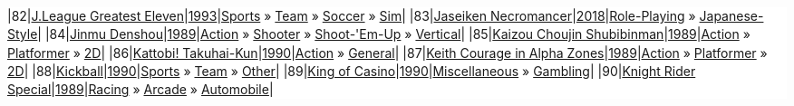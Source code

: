 |82|<a href="https://gamefaqs.gamespot.com/tg16/589000-jleague-greatest-eleven" target="_blank" rel="noopener noreferrer">J.League Greatest Eleven</a>|<a href="https://gamefaqs.gamespot.com/tg16/589000-jleague-greatest-eleven/data" target="_blank" rel="noopener noreferrer">1993</a>|<a href="https://gamefaqs.gamespot.com/tg16/category/43-sports" target="_blank" rel="noopener noreferrer">Sports</a> &raquo; <a href="https://gamefaqs.gamespot.com/tg16/category/91-sports-team" target="_blank" rel="noopener noreferrer">Team</a> &raquo; <a href="https://gamefaqs.gamespot.com/tg16/category/100-sports-team-soccer" target="_blank" rel="noopener noreferrer">Soccer</a> &raquo; <a href="https://gamefaqs.gamespot.com/tg16/category/211-sports-team-soccer-sim" target="_blank" rel="noopener noreferrer">Sim</a>|
|83|<a href="https://gamefaqs.gamespot.com/tg16/589044-jaseiken-necromancer" target="_blank" rel="noopener noreferrer">Jaseiken Necromancer</a>|<a href="https://gamefaqs.gamespot.com/tg16/589044-jaseiken-necromancer/data" target="_blank" rel="noopener noreferrer">2018</a>|<a href="https://gamefaqs.gamespot.com/tg16/category/48-role-playing" target="_blank" rel="noopener noreferrer">Role-Playing</a> &raquo; <a href="https://gamefaqs.gamespot.com/tg16/category/71-role-playing-japanese-style" target="_blank" rel="noopener noreferrer">Japanese-Style</a>|
|84|<a href="https://gamefaqs.gamespot.com/tg16/589176-jinmu-denshou" target="_blank" rel="noopener noreferrer">Jinmu Denshou</a>|<a href="https://gamefaqs.gamespot.com/tg16/589176-jinmu-denshou/data" target="_blank" rel="noopener noreferrer">1989</a>|<a href="https://gamefaqs.gamespot.com/tg16/category/54-action" target="_blank" rel="noopener noreferrer">Action</a> &raquo; <a href="https://gamefaqs.gamespot.com/tg16/category/55-action-shooter" target="_blank" rel="noopener noreferrer">Shooter</a> &raquo; <a href="https://gamefaqs.gamespot.com/tg16/category/313-action-shooter-shoot-em-up" target="_blank" rel="noopener noreferrer">Shoot-&#039;Em-Up</a> &raquo; <a href="https://gamefaqs.gamespot.com/tg16/category/83-action-shooter-shoot-em-up-vertical" target="_blank" rel="noopener noreferrer">Vertical</a>|
|85|<a href="https://gamefaqs.gamespot.com/tg16/938867-kaizou-choujin-shubibinman" target="_blank" rel="noopener noreferrer">Kaizou Choujin Shubibinman</a>|<a href="https://gamefaqs.gamespot.com/tg16/938867-kaizou-choujin-shubibinman/data" target="_blank" rel="noopener noreferrer">1989</a>|<a href="https://gamefaqs.gamespot.com/tg16/category/54-action" target="_blank" rel="noopener noreferrer">Action</a> &raquo; <a href="https://gamefaqs.gamespot.com/tg16/category/56-action-platformer" target="_blank" rel="noopener noreferrer">Platformer</a> &raquo; <a href="https://gamefaqs.gamespot.com/tg16/category/84-action-platformer-2d" target="_blank" rel="noopener noreferrer">2D</a>|
|86|<a href="https://gamefaqs.gamespot.com/tg16/579862-kattobi-takuhai-kun" target="_blank" rel="noopener noreferrer">Kattobi! Takuhai-Kun</a>|<a href="https://gamefaqs.gamespot.com/tg16/579862-kattobi-takuhai-kun/data" target="_blank" rel="noopener noreferrer">1990</a>|<a href="https://gamefaqs.gamespot.com/tg16/category/54-action" target="_blank" rel="noopener noreferrer">Action</a> &raquo; <a href="https://gamefaqs.gamespot.com/tg16/category/250-action-general" target="_blank" rel="noopener noreferrer">General</a>|
|87|<a href="https://gamefaqs.gamespot.com/tg16/589003-keith-courage-in-alpha-zones" target="_blank" rel="noopener noreferrer">Keith Courage in Alpha Zones</a>|<a href="https://gamefaqs.gamespot.com/tg16/589003-keith-courage-in-alpha-zones/data" target="_blank" rel="noopener noreferrer">1989</a>|<a href="https://gamefaqs.gamespot.com/tg16/category/54-action" target="_blank" rel="noopener noreferrer">Action</a> &raquo; <a href="https://gamefaqs.gamespot.com/tg16/category/56-action-platformer" target="_blank" rel="noopener noreferrer">Platformer</a> &raquo; <a href="https://gamefaqs.gamespot.com/tg16/category/84-action-platformer-2d" target="_blank" rel="noopener noreferrer">2D</a>|
|88|<a href="https://gamefaqs.gamespot.com/tg16/589004-kickball" target="_blank" rel="noopener noreferrer">Kickball</a>|<a href="https://gamefaqs.gamespot.com/tg16/589004-kickball/data" target="_blank" rel="noopener noreferrer">1990</a>|<a href="https://gamefaqs.gamespot.com/tg16/category/43-sports" target="_blank" rel="noopener noreferrer">Sports</a> &raquo; <a href="https://gamefaqs.gamespot.com/tg16/category/91-sports-team" target="_blank" rel="noopener noreferrer">Team</a> &raquo; <a href="https://gamefaqs.gamespot.com/tg16/category/310-sports-team-other" target="_blank" rel="noopener noreferrer">Other</a>|
|89|<a href="https://gamefaqs.gamespot.com/tg16/589006-king-of-casino" target="_blank" rel="noopener noreferrer">King of Casino</a>|<a href="https://gamefaqs.gamespot.com/tg16/589006-king-of-casino/data" target="_blank" rel="noopener noreferrer">1990</a>|<a href="https://gamefaqs.gamespot.com/tg16/category/49-miscellaneous" target="_blank" rel="noopener noreferrer">Miscellaneous</a> &raquo; <a href="https://gamefaqs.gamespot.com/tg16/category/113-miscellaneous-gambling" target="_blank" rel="noopener noreferrer">Gambling</a>|
|90|<a href="https://gamefaqs.gamespot.com/tg16/589008-knight-rider-special" target="_blank" rel="noopener noreferrer">Knight Rider Special</a>|<a href="https://gamefaqs.gamespot.com/tg16/589008-knight-rider-special/data" target="_blank" rel="noopener noreferrer">1989</a>|<a href="https://gamefaqs.gamespot.com/tg16/category/47-racing" target="_blank" rel="noopener noreferrer">Racing</a> &raquo; <a href="https://gamefaqs.gamespot.com/tg16/category/314-racing-arcade" target="_blank" rel="noopener noreferrer">Arcade</a> &raquo; <a href="https://gamefaqs.gamespot.com/tg16/category/232-racing-arcade-automobile" target="_blank" rel="noopener noreferrer">Automobile</a>|